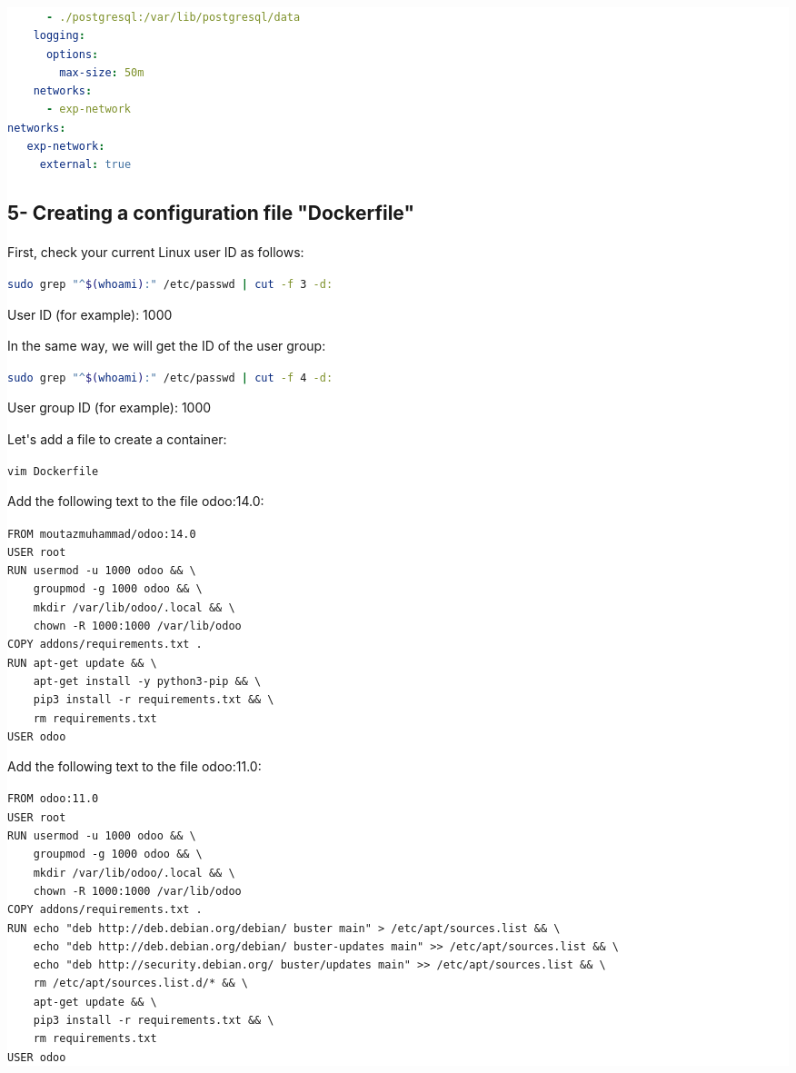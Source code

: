 ```yaml
      - ./postgresql:/var/lib/postgresql/data
    logging:
      options:
        max-size: 50m
    networks:
      - exp-network
networks:
   exp-network:
     external: true
```


## 5- Creating a configuration file "Dockerfile"
First, check your current Linux user ID as follows:
```sh
sudo grep "^$(whoami):" /etc/passwd | cut -f 3 -d:
```
User ID (for example): 1000

In the same way, we will get the ID of the user group:
```sh
sudo grep "^$(whoami):" /etc/passwd | cut -f 4 -d:
```
User group ID (for example): 1000


Let's add a file to create a container:
```sh
vim Dockerfile
```

Add the following text to the file odoo:14.0:
```docker
FROM moutazmuhammad/odoo:14.0
USER root
RUN usermod -u 1000 odoo && \
    groupmod -g 1000 odoo && \
    mkdir /var/lib/odoo/.local && \
    chown -R 1000:1000 /var/lib/odoo
COPY addons/requirements.txt .
RUN apt-get update && \
    apt-get install -y python3-pip && \
    pip3 install -r requirements.txt && \
    rm requirements.txt
USER odoo
```

Add the following text to the file odoo:11.0:
```docker
FROM odoo:11.0
USER root
RUN usermod -u 1000 odoo && \
    groupmod -g 1000 odoo && \
    mkdir /var/lib/odoo/.local && \
    chown -R 1000:1000 /var/lib/odoo
COPY addons/requirements.txt .
RUN echo "deb http://deb.debian.org/debian/ buster main" > /etc/apt/sources.list && \
    echo "deb http://deb.debian.org/debian/ buster-updates main" >> /etc/apt/sources.list && \
    echo "deb http://security.debian.org/ buster/updates main" >> /etc/apt/sources.list && \
    rm /etc/apt/sources.list.d/* && \
    apt-get update && \
    pip3 install -r requirements.txt && \
    rm requirements.txt
USER odoo
```
